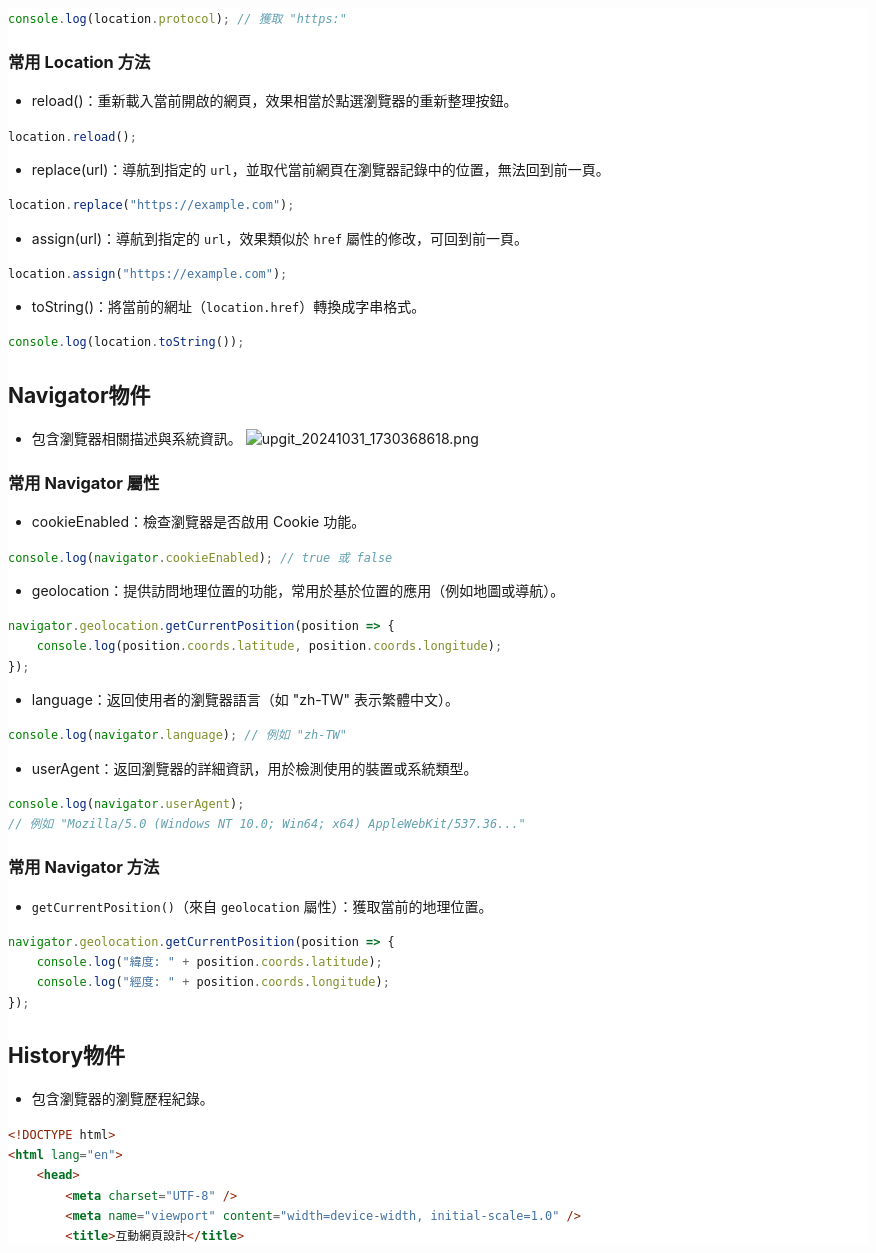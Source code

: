 ```js
console.log(location.protocol); // 獲取 "https:"
```
### 常用 Location 方法
- reload()：重新載入當前開啟的網頁，效果相當於點選瀏覽器的重新整理按鈕。
```js
location.reload();
```
- replace(url)：導航到指定的 `url`，並取代當前網頁在瀏覽器記錄中的位置，無法回到前一頁。
```js
location.replace("https://example.com");
```

- assign(url)：導航到指定的 `url`，效果類似於 `href` 屬性的修改，可回到前一頁。
```js
location.assign("https://example.com");
```
- toString()：將當前的網址（`location.href`）轉換成字串格式。
```js
console.log(location.toString());
```




## Navigator物件
- 包含瀏覽器相關描述與系統資訊。
![upgit_20241031_1730368618.png](https://raw.githubusercontent.com/kcwc1029/obsidian-upgit-image/main/2024/10/upgit_20241031_1730368618.png)
### 常用 Navigator 屬性
- cookieEnabled：檢查瀏覽器是否啟用 Cookie 功能。
```js
console.log(navigator.cookieEnabled); // true 或 false
```
- geolocation：提供訪問地理位置的功能，常用於基於位置的應用（例如地圖或導航）。
```js
navigator.geolocation.getCurrentPosition(position => {
    console.log(position.coords.latitude, position.coords.longitude);
});
```
- language：返回使用者的瀏覽器語言（如 "zh-TW" 表示繁體中文）。
```js
console.log(navigator.language); // 例如 "zh-TW"
```
- userAgent：返回瀏覽器的詳細資訊，用於檢測使用的裝置或系統類型。
```js
console.log(navigator.userAgent);
// 例如 "Mozilla/5.0 (Windows NT 10.0; Win64; x64) AppleWebKit/537.36..."
```
### 常用 Navigator 方法
- `getCurrentPosition()`（來自 `geolocation` 屬性）：獲取當前的地理位置。
```js
navigator.geolocation.getCurrentPosition(position => {
    console.log("緯度: " + position.coords.latitude);
    console.log("經度: " + position.coords.longitude);
});
```
## History物件
- 包含瀏覽器的瀏覽歷程紀錄。
```html
<!DOCTYPE html>
<html lang="en">
    <head>
        <meta charset="UTF-8" />
        <meta name="viewport" content="width=device-width, initial-scale=1.0" />
        <title>互動網頁設計</title>
```